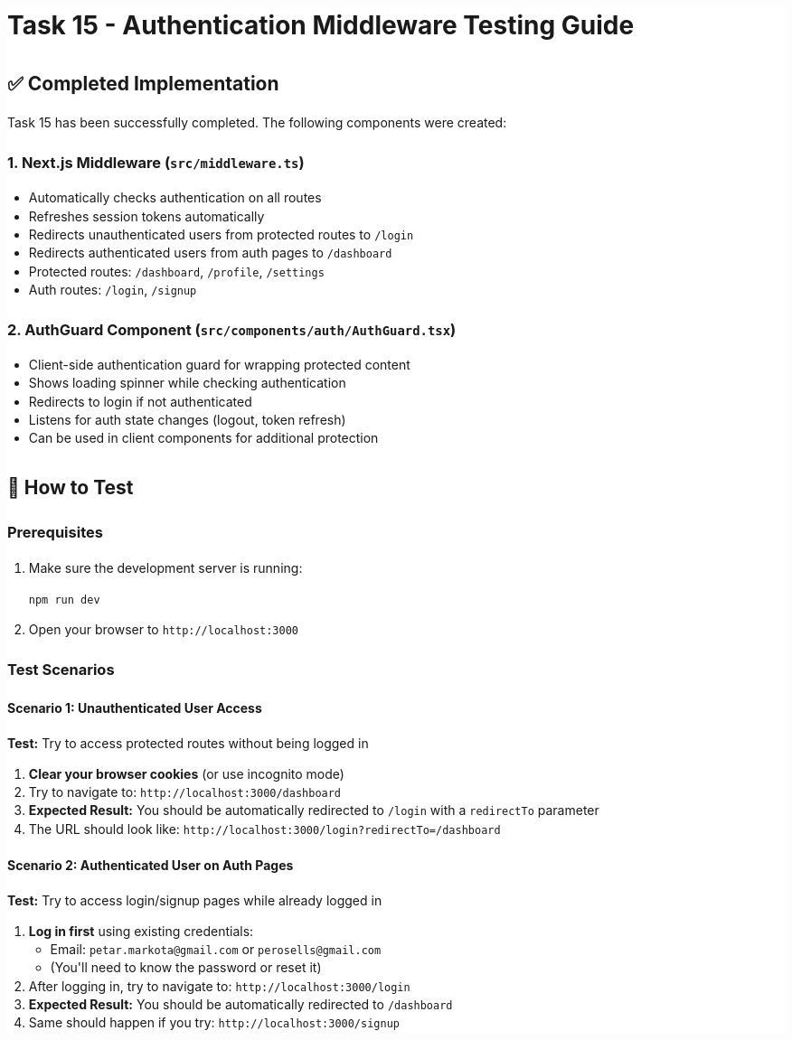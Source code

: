 # Task 15 - Authentication Middleware Testing Guide

## ✅ Completed Implementation

Task 15 has been successfully completed. The following components were created:

### 1. Next.js Middleware (`src/middleware.ts`)
- Automatically checks authentication on all routes
- Refreshes session tokens automatically
- Redirects unauthenticated users from protected routes to `/login`
- Redirects authenticated users from auth pages to `/dashboard`
- Protected routes: `/dashboard`, `/profile`, `/settings`
- Auth routes: `/login`, `/signup`

### 2. AuthGuard Component (`src/components/auth/AuthGuard.tsx`)
- Client-side authentication guard for wrapping protected content
- Shows loading spinner while checking authentication
- Redirects to login if not authenticated
- Listens for auth state changes (logout, token refresh)
- Can be used in client components for additional protection

## 🧪 How to Test

### Prerequisites
1. Make sure the development server is running:
   ```bash
   npm run dev
   ```
2. Open your browser to `http://localhost:3000`

### Test Scenarios

#### Scenario 1: Unauthenticated User Access
**Test:** Try to access protected routes without being logged in

1. **Clear your browser cookies** (or use incognito mode)
2. Try to navigate to: `http://localhost:3000/dashboard`
3. **Expected Result:** You should be automatically redirected to `/login` with a `redirectTo` parameter
4. The URL should look like: `http://localhost:3000/login?redirectTo=/dashboard`

#### Scenario 2: Authenticated User on Auth Pages
**Test:** Try to access login/signup pages while already logged in

1. **Log in first** using existing credentials:
   - Email: `petar.markota@gmail.com` or `perosells@gmail.com`
   - (You'll need to know the password or reset it)
2. After logging in, try to navigate to: `http://localhost:3000/login`
3. **Expected Result:** You should be automatically redirected to `/dashboard`
4. Same should happen if you try: `http://localhost:3000/signup`
